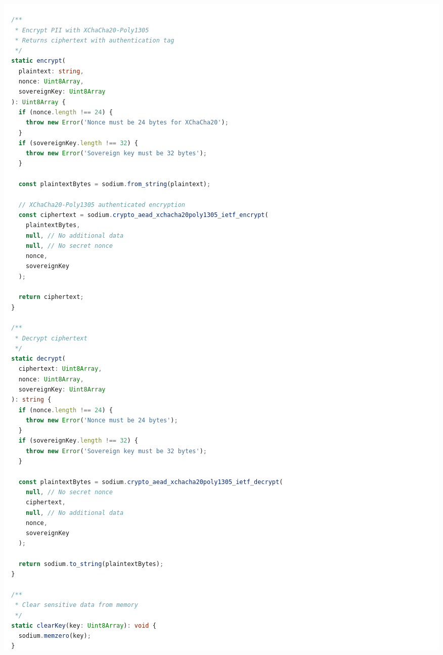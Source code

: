 ```typescript

  /**
   * Encrypt PII with XChaCha20-Poly1305
   * Returns ciphertext with authentication tag
   */
  static encrypt(
    plaintext: string,
    nonce: Uint8Array,
    sovereignKey: Uint8Array
  ): Uint8Array {
    if (nonce.length !== 24) {
      throw new Error('Nonce must be 24 bytes for XChaCha20');
    }
    if (sovereignKey.length !== 32) {
      throw new Error('Sovereign key must be 32 bytes');
    }

    const plaintextBytes = sodium.from_string(plaintext);

    // XChaCha20-Poly1305 authenticated encryption
    const ciphertext = sodium.crypto_aead_xchacha20poly1305_ietf_encrypt(
      plaintextBytes,
      null, // No additional data
      null, // No secret nonce
      nonce,
      sovereignKey
    );

    return ciphertext;
  }

  /**
   * Decrypt ciphertext
   */
  static decrypt(
    ciphertext: Uint8Array,
    nonce: Uint8Array,
    sovereignKey: Uint8Array
  ): string {
    if (nonce.length !== 24) {
      throw new Error('Nonce must be 24 bytes');
    }
    if (sovereignKey.length !== 32) {
      throw new Error('Sovereign key must be 32 bytes');
    }

    const plaintextBytes = sodium.crypto_aead_xchacha20poly1305_ietf_decrypt(
      null, // No secret nonce
      ciphertext,
      null, // No additional data
      nonce,
      sovereignKey
    );

    return sodium.to_string(plaintextBytes);
  }

  /**
   * Clear sensitive data from memory
   */
  static clearKey(key: Uint8Array): void {
    sodium.memzero(key);
  }
```